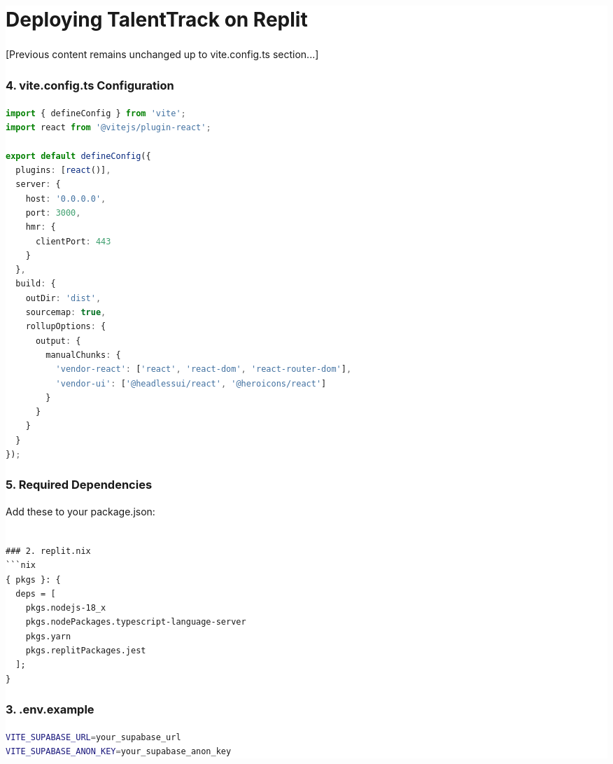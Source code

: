# Deploying TalentTrack on Replit

[Previous content remains unchanged up to vite.config.ts section...]

### 4. vite.config.ts Configuration
```typescript
import { defineConfig } from 'vite';
import react from '@vitejs/plugin-react';

export default defineConfig({
  plugins: [react()],
  server: {
    host: '0.0.0.0',
    port: 3000,
    hmr: {
      clientPort: 443
    }
  },
  build: {
    outDir: 'dist',
    sourcemap: true,
    rollupOptions: {
      output: {
        manualChunks: {
          'vendor-react': ['react', 'react-dom', 'react-router-dom'],
          'vendor-ui': ['@headlessui/react', '@heroicons/react']
        }
      }
    }
  }
});
```

### 5. Required Dependencies
Add these to your package.json:
```

### 2. replit.nix
```nix
{ pkgs }: {
  deps = [
    pkgs.nodejs-18_x
    pkgs.nodePackages.typescript-language-server
    pkgs.yarn
    pkgs.replitPackages.jest
  ];
}
```

### 3. .env.example
```bash
VITE_SUPABASE_URL=your_supabase_url
VITE_SUPABASE_ANON_KEY=your_supabase_anon_key
```
